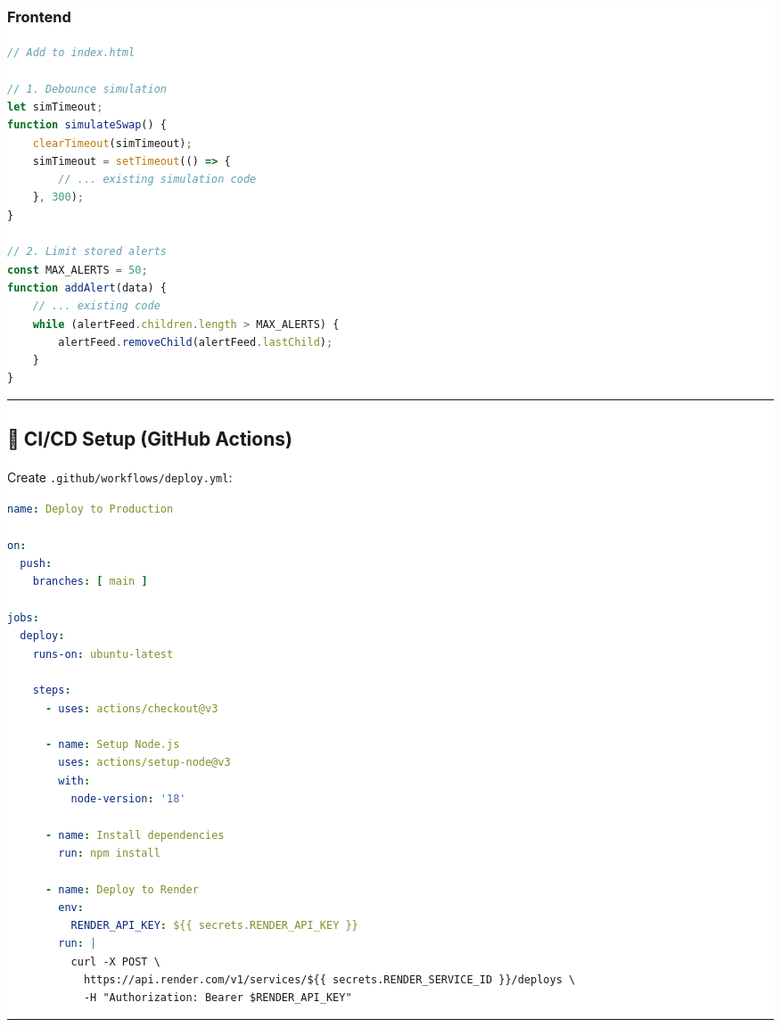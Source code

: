 ### Frontend

```javascript
// Add to index.html

// 1. Debounce simulation
let simTimeout;
function simulateSwap() {
    clearTimeout(simTimeout);
    simTimeout = setTimeout(() => {
        // ... existing simulation code
    }, 300);
}

// 2. Limit stored alerts
const MAX_ALERTS = 50;
function addAlert(data) {
    // ... existing code
    while (alertFeed.children.length > MAX_ALERTS) {
        alertFeed.removeChild(alertFeed.lastChild);
    }
}
```

---

## 🔄 CI/CD Setup (GitHub Actions)

Create `.github/workflows/deploy.yml`:

```yaml
name: Deploy to Production

on:
  push:
    branches: [ main ]

jobs:
  deploy:
    runs-on: ubuntu-latest
    
    steps:
      - uses: actions/checkout@v3
      
      - name: Setup Node.js
        uses: actions/setup-node@v3
        with:
          node-version: '18'
      
      - name: Install dependencies
        run: npm install
      
      - name: Deploy to Render
        env:
          RENDER_API_KEY: ${{ secrets.RENDER_API_KEY }}
        run: |
          curl -X POST \
            https://api.render.com/v1/services/${{ secrets.RENDER_SERVICE_ID }}/deploys \
            -H "Authorization: Bearer $RENDER_API_KEY"
```

---